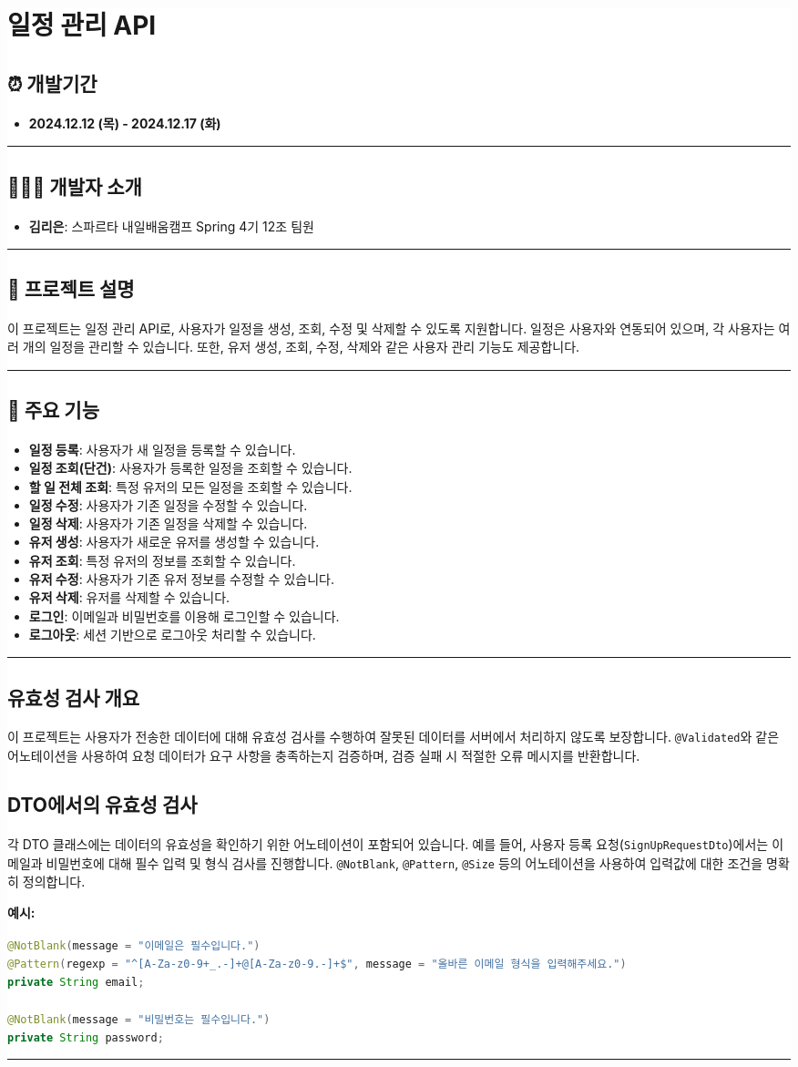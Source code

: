# 일정 관리 API

## ⏰ 개발기간
- **2024.12.12 (목) - 2024.12.17 (화)**

---

## 🙍🏻‍♀️ 개발자 소개
- **김리은**: 스파르타 내일배움캠프 Spring 4기 12조 팀원

---

## 📖 프로젝트 설명

이 프로젝트는 일정 관리 API로, 사용자가 일정을 생성, 조회, 수정 및 삭제할 수 있도록 지원합니다. 일정은 사용자와 연동되어 있으며, 각 사용자는 여러 개의 일정을 관리할 수 있습니다. 또한, 유저 생성, 조회, 수정, 삭제와 같은 사용자 관리 기능도 제공합니다.

---

## 🌟 주요 기능

- **일정 등록**: 사용자가 새 일정을 등록할 수 있습니다.
- **일정 조회(단건)**: 사용자가 등록한 일정을 조회할 수 있습니다.
- **할 일 전체 조회**: 특정 유저의 모든 일정을 조회할 수 있습니다.
- **일정 수정**: 사용자가 기존 일정을 수정할 수 있습니다.
- **일정 삭제**: 사용자가 기존 일정을 삭제할 수 있습니다.
- **유저 생성**: 사용자가 새로운 유저를 생성할 수 있습니다.
- **유저 조회**: 특정 유저의 정보를 조회할 수 있습니다.
- **유저 수정**: 사용자가 기존 유저 정보를 수정할 수 있습니다.
- **유저 삭제**: 유저를 삭제할 수 있습니다.
- **로그인**: 이메일과 비밀번호를 이용해 로그인할 수 있습니다.
- **로그아웃**: 세션 기반으로 로그아웃 처리할 수 있습니다.


---

## 유효성 검사 개요

이 프로젝트는 사용자가 전송한 데이터에 대해 유효성 검사를 수행하여 잘못된 데이터를 서버에서 처리하지 않도록 보장합니다. `@Validated`와 같은 어노테이션을 사용하여 요청 데이터가 요구 사항을 충족하는지 검증하며, 검증 실패 시 적절한 오류 메시지를 반환합니다.

## DTO에서의 유효성 검사

각 DTO 클래스에는 데이터의 유효성을 확인하기 위한 어노테이션이 포함되어 있습니다. 예를 들어, 사용자 등록 요청(`SignUpRequestDto`)에서는 이메일과 비밀번호에 대해 필수 입력 및 형식 검사를 진행합니다. `@NotBlank`, `@Pattern`, `@Size` 등의 어노테이션을 사용하여 입력값에 대한 조건을 명확히 정의합니다.

**예시:**

```java
@NotBlank(message = "이메일은 필수입니다.")
@Pattern(regexp = "^[A-Za-z0-9+_.-]+@[A-Za-z0-9.-]+$", message = "올바른 이메일 형식을 입력해주세요.")
private String email;

@NotBlank(message = "비밀번호는 필수입니다.")
private String password;
```

---